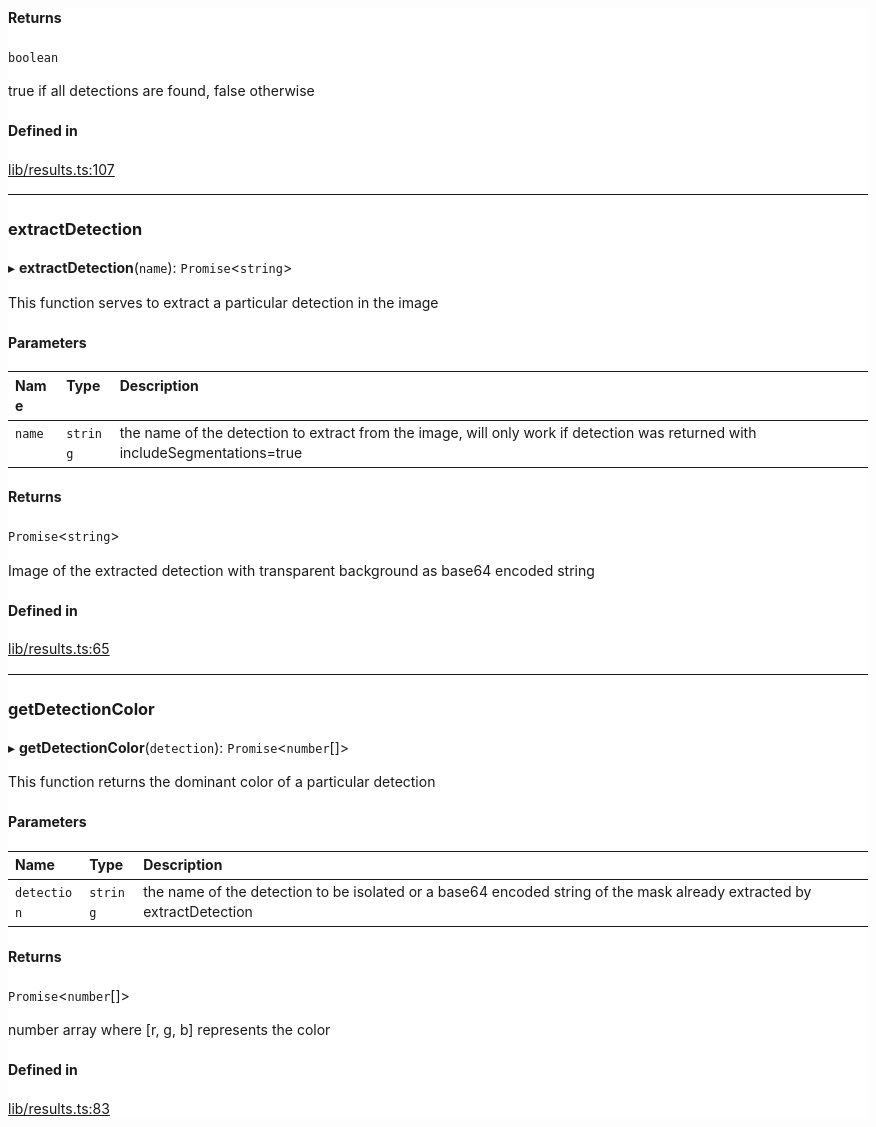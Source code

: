 #### Returns

`boolean`

true if all detections are found, false otherwise

#### Defined in

[lib/results.ts:107](https://github.com/Foyer-Inc/insight-sdk/blob/9a7f1f1/src/lib/results.ts#L107)

___

### extractDetection

▸ **extractDetection**(`name`): `Promise`<`string`\>

This function serves to extract a particular detection in the image

#### Parameters

| Name | Type | Description |
| :------ | :------ | :------ |
| `name` | `string` | the name of the detection to extract from the image, will only work if detection was returned with includeSegmentations=true |

#### Returns

`Promise`<`string`\>

Image of the extracted detection with transparent background as base64 encoded string

#### Defined in

[lib/results.ts:65](https://github.com/Foyer-Inc/insight-sdk/blob/9a7f1f1/src/lib/results.ts#L65)

___

### getDetectionColor

▸ **getDetectionColor**(`detection`): `Promise`<`number`[]\>

This function returns the dominant color of a particular detection

#### Parameters

| Name | Type | Description |
| :------ | :------ | :------ |
| `detection` | `string` | the name of the detection to be isolated or a base64 encoded string of the mask already extracted by extractDetection |

#### Returns

`Promise`<`number`[]\>

number array where [r, g, b] represents the color

#### Defined in

[lib/results.ts:83](https://github.com/Foyer-Inc/insight-sdk/blob/9a7f1f1/src/lib/results.ts#L83)
